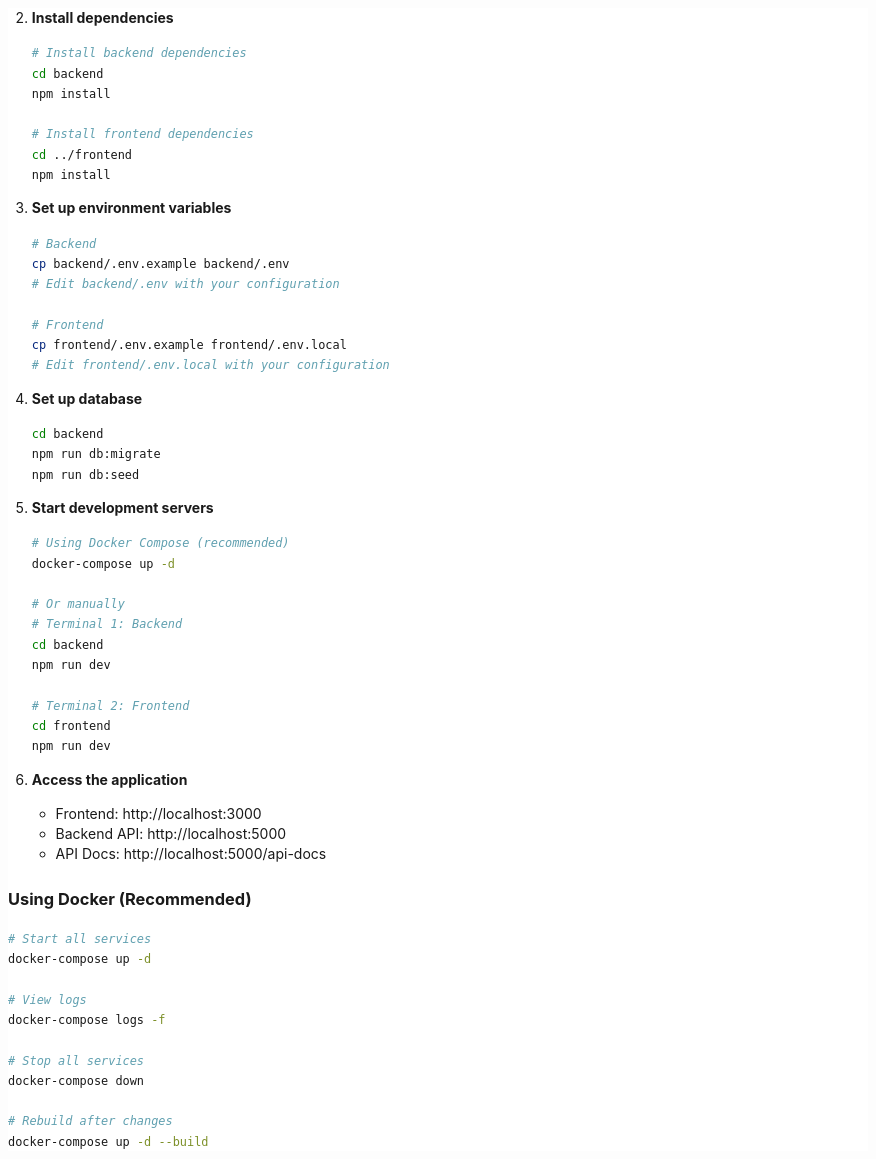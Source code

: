 2. **Install dependencies**
   ```bash
   # Install backend dependencies
   cd backend
   npm install

   # Install frontend dependencies
   cd ../frontend
   npm install
   ```

3. **Set up environment variables**
   ```bash
   # Backend
   cp backend/.env.example backend/.env
   # Edit backend/.env with your configuration

   # Frontend
   cp frontend/.env.example frontend/.env.local
   # Edit frontend/.env.local with your configuration
   ```

4. **Set up database**
   ```bash
   cd backend
   npm run db:migrate
   npm run db:seed
   ```

5. **Start development servers**
   ```bash
   # Using Docker Compose (recommended)
   docker-compose up -d

   # Or manually
   # Terminal 1: Backend
   cd backend
   npm run dev

   # Terminal 2: Frontend
   cd frontend
   npm run dev
   ```

6. **Access the application**
   - Frontend: http://localhost:3000
   - Backend API: http://localhost:5000
   - API Docs: http://localhost:5000/api-docs

### Using Docker (Recommended)

```bash
# Start all services
docker-compose up -d

# View logs
docker-compose logs -f

# Stop all services
docker-compose down

# Rebuild after changes
docker-compose up -d --build
```
